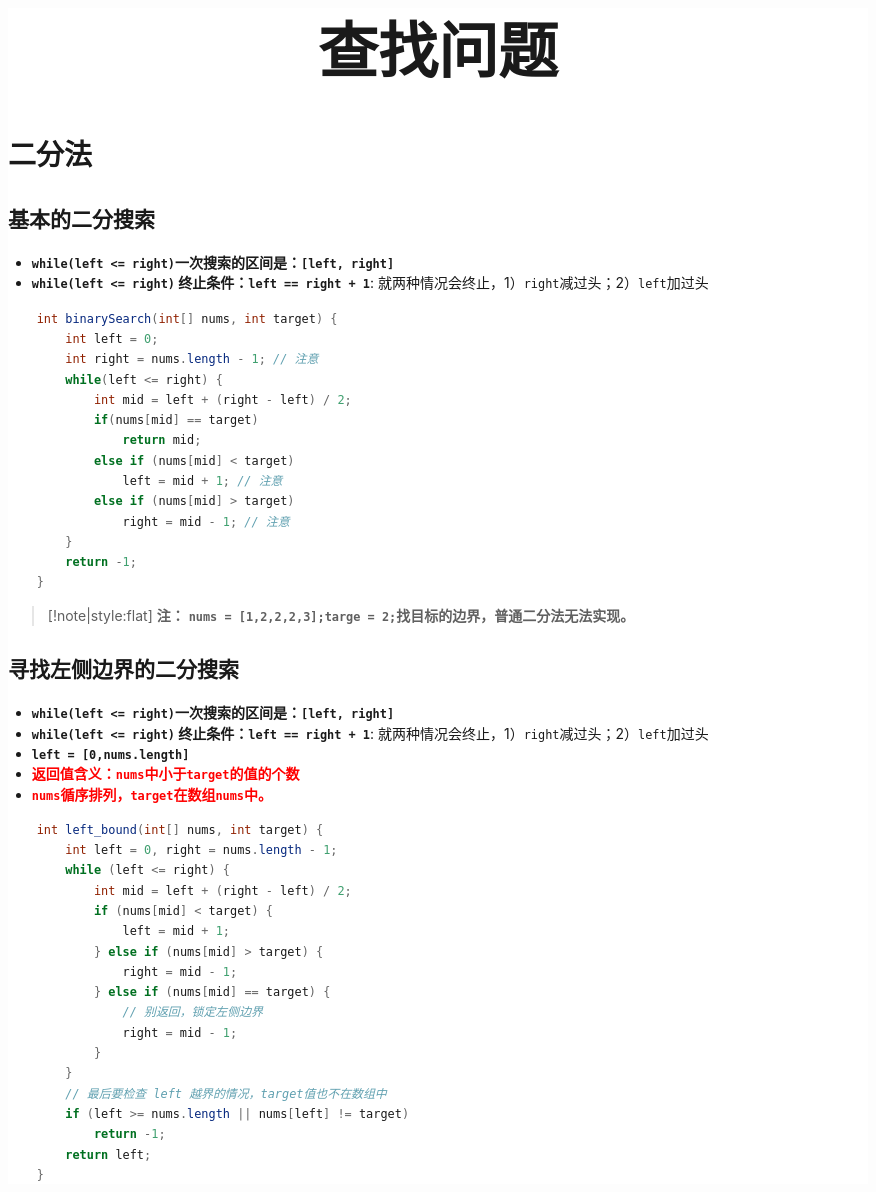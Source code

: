 
 <h1 style="font-size:60px;text-align:center;">查找问题</h1>


# 二分法

## 基本的二分搜索

- **`while(left <= right)`一次搜索的区间是：`[left, right]`**
- **`while(left <= right)` 终止条件：`left == right + 1`**: 就两种情况会终止，1）`right`减过头；2）`left`加过头

``` java
    int binarySearch(int[] nums, int target) {
        int left = 0;
        int right = nums.length - 1; // 注意
        while(left <= right) {
            int mid = left + (right - left) / 2;
            if(nums[mid] == target)
                return mid;
            else if (nums[mid] < target)
                left = mid + 1; // 注意
            else if (nums[mid] > target)
                right = mid - 1; // 注意
        }
        return -1;
    }
```

> [!note|style:flat]
> **注：**
> **`nums = [1,2,2,2,3];targe = 2;`找目标的边界，普通二分法无法实现。**

## 寻找左侧边界的二分搜索

- **`while(left <= right)`一次搜索的区间是：`[left, right]`**
- **`while(left <= right)` 终止条件：`left == right + 1`**: 就两种情况会终止，1）`right`减过头；2）`left`加过头
- **`left = [0,nums.length]`**
- <span style="color:red;font-weight:bold"> 返回值含义：`nums`中小于`target`的值的个数 </span>
- <span style="color:red;font-weight:bold"> `nums`循序排列，`target`在数组`nums`中。 </span>

``` java
    int left_bound(int[] nums, int target) {
        int left = 0, right = nums.length - 1;
        while (left <= right) {
            int mid = left + (right - left) / 2;
            if (nums[mid] < target) {
                left = mid + 1;
            } else if (nums[mid] > target) {
                right = mid - 1;
            } else if (nums[mid] == target) {
                // 别返回，锁定左侧边界
                right = mid - 1;
            }
        }
        // 最后要检查 left 越界的情况，target值也不在数组中
        if (left >= nums.length || nums[left] != target)
            return -1;
        return left;
    }
```

